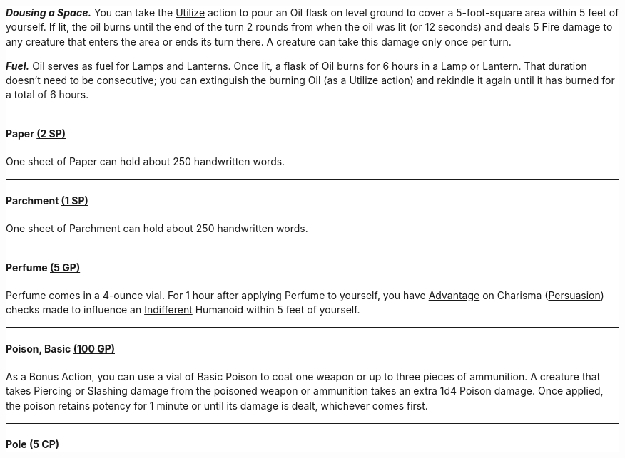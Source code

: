 **_Dousing a Space._** You can take the [Utilize](https://www.dndbeyond.com/sources/dnd/free-rules/rules-glossary#UtilizeAction) action to pour an Oil flask on level ground to cover a 5-foot-square area within 5 feet of yourself. If lit, the oil burns until the end of the turn 2 rounds from when the oil was lit (or 12 seconds) and deals 5 Fire damage to any creature that enters the area or ends its turn there. A creature can take this damage only once per turn.

**_Fuel._** Oil serves as fuel for Lamps and Lanterns. Once lit, a flask of Oil burns for 6 hours in a Lamp or Lantern. That duration doesn’t need to be consecutive; you can extinguish the burning Oil (as a [Utilize](https://www.dndbeyond.com/sources/dnd/free-rules/rules-glossary#UtilizeAction) action) and rekindle it again until it has burned for a total of 6 hours.

---

#### [](https://www.dndbeyond.com/sources/dnd/phb-2024/equipment#Paper2SP)Paper [(2 SP)](https://www.dndbeyond.com/equipment/394-paper)

One sheet of Paper can hold about 250 handwritten words.

---

#### [](https://www.dndbeyond.com/sources/dnd/phb-2024/equipment#Parchment1SP)Parchment [(1 SP)](https://www.dndbeyond.com/equipment/395-parchment)

One sheet of Parchment can hold about 250 handwritten words.

---

#### [](https://www.dndbeyond.com/sources/dnd/phb-2024/equipment#Perfume5GP)Perfume [(5 GP)](https://www.dndbeyond.com/equipment/396-perfume)

Perfume comes in a 4-ounce vial. For 1 hour after applying Perfume to yourself, you have [Advantage](https://www.dndbeyond.com/sources/dnd/free-rules/rules-glossary#Advantage) on Charisma ([Persuasion](https://www.dndbeyond.com/sources/dnd/free-rules/playing-the-game#Skills)) checks made to influence an [Indifferent](https://www.dndbeyond.com/sources/dnd/free-rules/rules-glossary#IndifferentAttitude) Humanoid within 5 feet of yourself.

---

#### [](https://www.dndbeyond.com/sources/dnd/phb-2024/equipment#PoisonBasic100GP)Poison, Basic [(100 GP)](https://www.dndbeyond.com/equipment/398-basic-poison)

As a Bonus Action, you can use a vial of Basic Poison to coat one weapon or up to three pieces of ammunition. A creature that takes Piercing or Slashing damage from the poisoned weapon or ammunition takes an extra 1d4 Poison damage. Once applied, the poison retains potency for 1 minute or until its damage is dealt, whichever comes first.

---

#### [](https://www.dndbeyond.com/sources/dnd/phb-2024/equipment#Pole5CP)Pole [(5 CP)](https://www.dndbeyond.com/equipment/400-pole)
